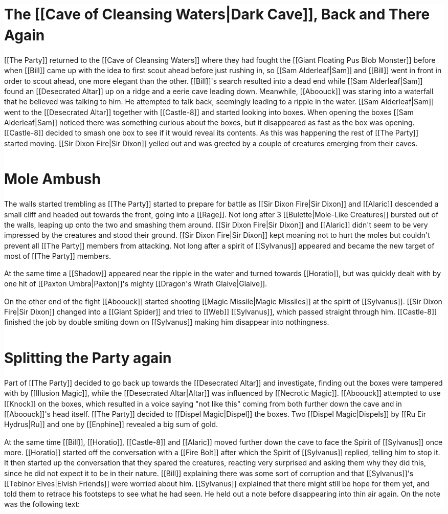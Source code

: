 # The [[Cave of Cleansing Waters|Dark Cave]], Back and There Again
[[The Party]] returned to the [[Cave of Cleansing Waters]] where they had fought the [[Giant Floating Pus Blob Monster]] before when  [[Bill]] came up with the idea to first scout ahead before just rushing in, so [[Sam Alderleaf|Sam]] and [[Bill]] went in front in order to scout ahead, one more elegant than the other. [[Bill]]'s search resulted into a dead end while [[Sam Alderleaf|Sam]] found an [[Desecrated Altar]] up on a ridge and a eerie cave leading down.
Meanwhile, [[Aboouck]] was staring into a waterfall that he believed was talking to him. He attempted to talk back, seemingly leading to a ripple in the water. [[Sam Alderleaf|Sam]] went to the [[Desecrated Altar]] together with [[Castle-8]] and started looking into boxes. When opening the boxes [[Sam Alderleaf|Sam]] noticed there was something curious about the boxes, but it disappeared as fast as the box was opening. [[Castle-8]] decided to smash one box to see if it would reveal its contents.
As this was happening the rest of [[The Party]] started moving. [[Sir Dixon Fire|Sir Dixon]] yelled out and was greeted by a couple of creatures emerging from their caves.

# Mole Ambush
The walls started trembling as [[The Party]] started to prepare for battle as [[Sir Dixon Fire|Sir Dixon]] and [[Alaric]] descended a small cliff and headed out towards the front, going into a [[Rage]].
Not long after 3 [[Bulette|Mole-Like Creatures]] bursted out of the walls, leaping up onto the two and smashing them around. [[Sir Dixon Fire|Sir Dixon]] and [[Alaric]] didn't seem to be very impressed by the creatures and stood their ground.
[[Sir Dixon Fire|Sir Dixon]] kept moaning not to hurt the moles but couldn't prevent all [[The Party]] members from attacking. Not long after a spirit of [[Sylvanus]] appeared and became the new target of most of [[The Party]] members.

At the same time a [[Shadow]] appeared near the ripple in the water and turned towards [[Horatio]], but was quickly dealt with by one hit of [[Paxton Umbra|Paxton]]'s mighty [[Dragon's Wrath Glaive|Glaive]].

On the other end of the fight [[Aboouck]] started shooting [[Magic Missile|Magic Missiles]] at the spirit of [[Sylvanus]]. [[Sir Dixon Fire|Sir Dixon]] changed into a [[Giant Spider]] and tried to [[Web]] [[Sylvanus]], which passed straight through him. [[Castle-8]] finished the job by double smiting down on [[Sylvanus]] making him disappear into nothingness.

# Splitting the Party again
Part of [[The Party]] decided to go back up towards the [[Desecrated Altar]] and investigate, finding out the boxes were tampered with by [[Illusion Magic]], while the [[Desecrated Altar|Altar]] was influenced by [[Necrotic Magic]]. [[Aboouck]] attempted to use [[Knock]] on the boxes, which resulted in a voice saying "not like this" coming from both further down the cave and in [[Aboouck]]'s head itself.
[[The Party]] decided to [[Dispel Magic|Dispel]] the boxes. Two [[Dispel Magic|Dispels]] by [[Ru Eir Hydrus|Ru]] and one by [[Enphine]] revealed a big sum of gold.

At the same time [[Bill]], [[Horatio]], [[Castle-8]] and [[Alaric]] moved further down the cave to face the Spirit of [[Sylvanus]] once more. [[Horatio]] started off the conversation with a [[Fire Bolt]] after which the Spirit of [[Sylvanus]] replied, telling him to stop it. It then started up the conversation that they spared the creatures, reacting very surprised and asking them why they did this, since he did not expect it to be in their nature.
[[Bill]] explaining there was some sort of corruption and that [[Sylvanus]]'s [[Tebinor Elves|Elvish Friends]] were worried about him. [[Sylvanus]] explained that there might still be hope for them yet, and told them to retrace his footsteps to see what he had seen. He held out a note before disappearing into thin air again. On the note was the following text:
